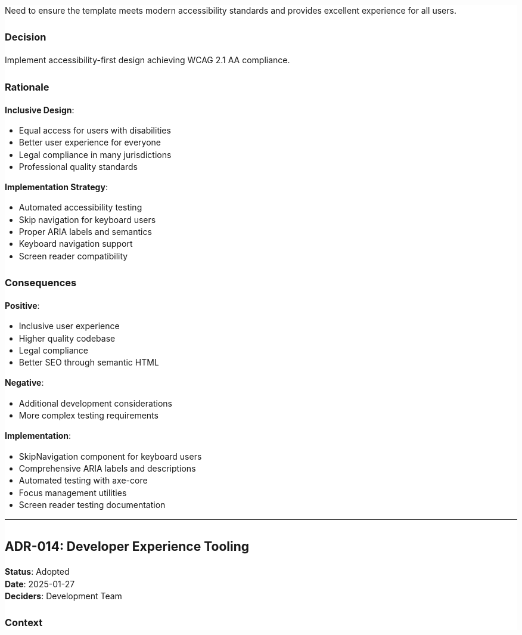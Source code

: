 Need to ensure the template meets modern accessibility standards and provides excellent experience for all users.

### Decision

Implement accessibility-first design achieving WCAG 2.1 AA compliance.

### Rationale

**Inclusive Design**:

- Equal access for users with disabilities
- Better user experience for everyone
- Legal compliance in many jurisdictions
- Professional quality standards

**Implementation Strategy**:

- Automated accessibility testing
- Skip navigation for keyboard users
- Proper ARIA labels and semantics
- Keyboard navigation support
- Screen reader compatibility

### Consequences

**Positive**:

- Inclusive user experience
- Higher quality codebase
- Legal compliance
- Better SEO through semantic HTML

**Negative**:

- Additional development considerations
- More complex testing requirements

**Implementation**:

- SkipNavigation component for keyboard users
- Comprehensive ARIA labels and descriptions
- Automated testing with axe-core
- Focus management utilities
- Screen reader testing documentation

---

## ADR-014: Developer Experience Tooling

**Status**: Adopted  
**Date**: 2025-01-27  
**Deciders**: Development Team

### Context
